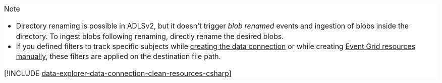 > [!NOTE]
> * Directory renaming is possible in ADLSv2, but it doesn't trigger *blob renamed* events and ingestion of blobs inside the directory. To ingest blobs following renaming, directly rename the desired blobs.
> * If you defined filters to track specific subjects while [creating the data connection](ingest-data-event-grid.md) or while creating [Event Grid resources manually](ingest-data-event-grid-manual.md#create-an-event-grid-subscription), these filters are applied on the destination file path.

[!INCLUDE [data-explorer-data-connection-clean-resources-csharp](includes/data-explorer-data-connection-clean-resources-csharp.md)]